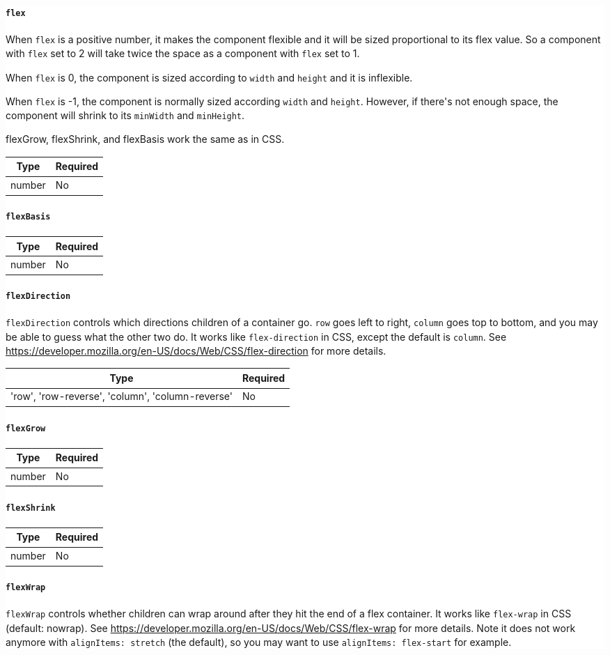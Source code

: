 #### `flex`

When `flex` is a positive number, it makes the component flexible and it will be sized proportional to its flex value. So a component with `flex` set to 2 will take twice the space as a component with `flex` set to 1.

When `flex` is 0, the component is sized according to `width` and `height` and it is inflexible.

When `flex` is -1, the component is normally sized according `width` and `height`. However, if there's not enough space, the component will shrink to its `minWidth` and `minHeight`.

flexGrow, flexShrink, and flexBasis work the same as in CSS.

| Type   | Required |
| ------ | -------- |
| number | No       |

#### `flexBasis`

| Type   | Required |
| ------ | -------- |
| number | No       |

#### `flexDirection`

`flexDirection` controls which directions children of a container go. `row` goes left to right, `column` goes top to bottom, and you may be able to guess what the other two do. It works like `flex-direction` in CSS, except the default is `column`. See https://developer.mozilla.org/en-US/docs/Web/CSS/flex-direction for more details.

| Type                                             | Required |
| ------------------------------------------------ | -------- |
| 'row', 'row-reverse', 'column', 'column-reverse' | No       |

#### `flexGrow`

| Type   | Required |
| ------ | -------- |
| number | No       |

#### `flexShrink`

| Type   | Required |
| ------ | -------- |
| number | No       |

#### `flexWrap`

`flexWrap` controls whether children can wrap around after they hit the end of a flex container. It works like `flex-wrap` in CSS (default: nowrap). See https://developer.mozilla.org/en-US/docs/Web/CSS/flex-wrap for more details. Note it does not work anymore with `alignItems: stretch` (the default), so you may want to use `alignItems: flex-start` for example.
